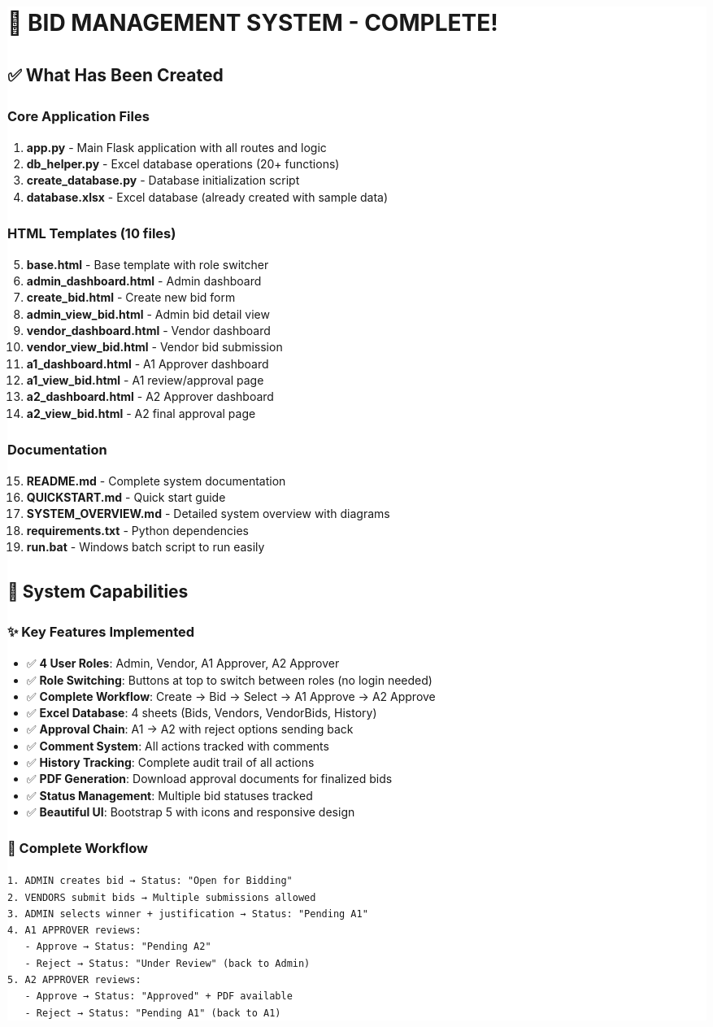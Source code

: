 # 🎉 BID MANAGEMENT SYSTEM - COMPLETE!

## ✅ What Has Been Created

### Core Application Files
1. **app.py** - Main Flask application with all routes and logic
2. **db_helper.py** - Excel database operations (20+ functions)
3. **create_database.py** - Database initialization script
4. **database.xlsx** - Excel database (already created with sample data)

### HTML Templates (10 files)
5. **base.html** - Base template with role switcher
6. **admin_dashboard.html** - Admin dashboard
7. **create_bid.html** - Create new bid form
8. **admin_view_bid.html** - Admin bid detail view
9. **vendor_dashboard.html** - Vendor dashboard
10. **vendor_view_bid.html** - Vendor bid submission
11. **a1_dashboard.html** - A1 Approver dashboard
12. **a1_view_bid.html** - A1 review/approval page
13. **a2_dashboard.html** - A2 Approver dashboard
14. **a2_view_bid.html** - A2 final approval page

### Documentation
15. **README.md** - Complete system documentation
16. **QUICKSTART.md** - Quick start guide
17. **SYSTEM_OVERVIEW.md** - Detailed system overview with diagrams
18. **requirements.txt** - Python dependencies
19. **run.bat** - Windows batch script to run easily

## 🎯 System Capabilities

### ✨ Key Features Implemented
- ✅ **4 User Roles**: Admin, Vendor, A1 Approver, A2 Approver
- ✅ **Role Switching**: Buttons at top to switch between roles (no login needed)
- ✅ **Complete Workflow**: Create → Bid → Select → A1 Approve → A2 Approve
- ✅ **Excel Database**: 4 sheets (Bids, Vendors, VendorBids, History)
- ✅ **Approval Chain**: A1 → A2 with reject options sending back
- ✅ **Comment System**: All actions tracked with comments
- ✅ **History Tracking**: Complete audit trail of all actions
- ✅ **PDF Generation**: Download approval documents for finalized bids
- ✅ **Status Management**: Multiple bid statuses tracked
- ✅ **Beautiful UI**: Bootstrap 5 with icons and responsive design

### 🔄 Complete Workflow

```
1. ADMIN creates bid → Status: "Open for Bidding"
2. VENDORS submit bids → Multiple submissions allowed
3. ADMIN selects winner + justification → Status: "Pending A1"
4. A1 APPROVER reviews:
   - Approve → Status: "Pending A2"
   - Reject → Status: "Under Review" (back to Admin)
5. A2 APPROVER reviews:
   - Approve → Status: "Approved" + PDF available
   - Reject → Status: "Pending A1" (back to A1)
```
